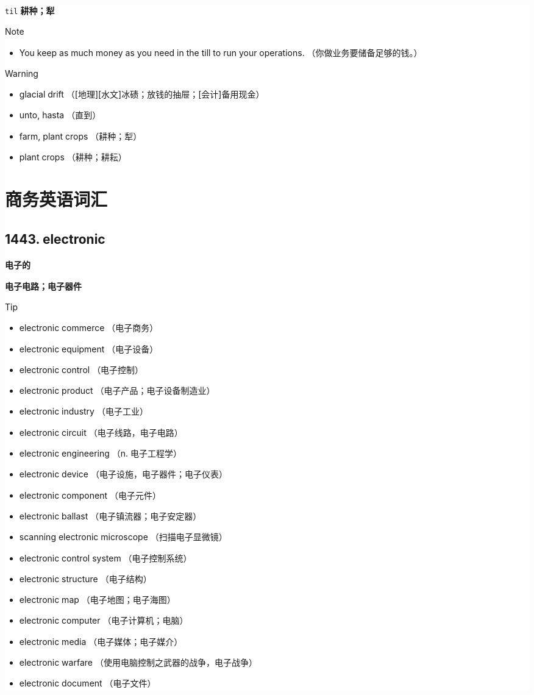 `til`  **耕种；犁**

> [!NOTE]
>
> - You keep as much money as you need in the till to run your operations. （你做业务要储备足够的钱。）
>

> [!WARNING]
>
> - glacial drift （[地理][水文]冰碛；放钱的抽屉；[会计]备用现金）
>
> - unto, hasta （直到）
>
> - farm, plant crops （耕种；犁）
>
> - plant crops （耕种；耕耘）
>

# 商务英语词汇

## 1443. electronic

**电子的**

**电子电路；电子器件**

> [!TIP]
>
> - electronic commerce （电子商务）
>
> - electronic equipment （电子设备）
>
> - electronic control （电子控制）
>
> - electronic product （电子产品；电子设备制造业）
>
> - electronic industry （电子工业）
>
> - electronic circuit （电子线路，电子电路）
>
> - electronic engineering （n. 电子工程学）
>
> - electronic device （电子设施，电子器件；电子仪表）
>
> - electronic component （电子元件）
>
> - electronic ballast （电子镇流器；电子安定器）
>
> - scanning electronic microscope （扫描电子显微镜）
>
> - electronic control system （电子控制系统）
>
> - electronic structure （电子结构）
>
> - electronic map （电子地图；电子海图）
>
> - electronic computer （电子计算机；电脑）
>
> - electronic media （电子媒体；电子媒介）
>
> - electronic warfare （使用电脑控制之武器的战争，电子战争）
>
> - electronic document （电子文件）
>